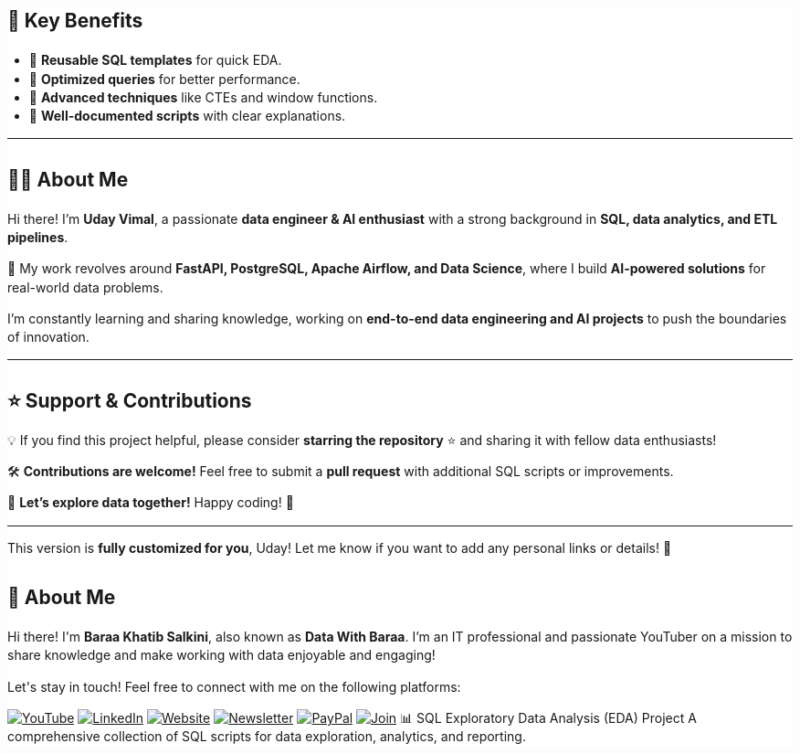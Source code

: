 
## 🎯 **Key Benefits**  
- 📌 **Reusable SQL templates** for quick EDA.  
- 📌 **Optimized queries** for better performance.  
- 📌 **Advanced techniques** like CTEs and window functions.  
- 📌 **Well-documented scripts** with clear explanations.  

---

## 👨‍💻 **About Me**  
Hi there! I’m **Uday Vimal**, a passionate **data engineer & AI enthusiast** with a strong background in **SQL, data analytics, and ETL pipelines**.  

🚀 My work revolves around **FastAPI, PostgreSQL, Apache Airflow, and Data Science**, where I build **AI-powered solutions** for real-world data problems.  

I’m constantly learning and sharing knowledge, working on **end-to-end data engineering and AI projects** to push the boundaries of innovation.  



---

## ⭐ **Support & Contributions**  
💡 If you find this project helpful, please consider **starring the repository** ⭐ and sharing it with fellow data enthusiasts!  

🛠️ **Contributions are welcome!** Feel free to submit a **pull request** with additional SQL scripts or improvements.  

🚀 **Let’s explore data together!** Happy coding! 🎉  

---

This version is **fully customized for you**, Uday! Let me know if you want to add any personal links or details! 🚀

## 🌟 About Me

Hi there! I'm **Baraa Khatib Salkini**, also known as **Data With Baraa**. I’m an IT professional and passionate YouTuber on a mission to share knowledge and make working with data enjoyable and engaging!

Let's stay in touch! Feel free to connect with me on the following platforms:

[![YouTube](https://img.shields.io/badge/YouTube-red?style=for-the-badge&logo=youtube&logoColor=white)](http://bit.ly/3GiCVUE)
[![LinkedIn](https://img.shields.io/badge/LinkedIn-0077B5?style=for-the-badge&logo=linkedin&logoColor=white)](https://linkedin.com/in/baraa-khatib-salkini)
[![Website](https://img.shields.io/badge/Website-000000?style=for-the-badge&logo=google-chrome&logoColor=white)](https://www.datawithbaraa.com)
[![Newsletter](https://img.shields.io/badge/Newsletter-FF5722?style=for-the-badge&logo=substack&logoColor=white)](https://bit.ly/BaraaNewsletter)
[![PayPal](https://img.shields.io/badge/PayPal-00457C?style=for-the-badge&logo=paypal&logoColor=white)](https://paypal.me/baraasalkini)
[![Join](https://img.shields.io/badge/Join-FF0000?style=for-the-badge&logo=youtube&logoColor=white)](https://www.youtube.com/@datawithbaraa)
📊 SQL Exploratory Data Analysis (EDA) Project
A comprehensive collection of SQL scripts for data exploration, analytics, and reporting.
